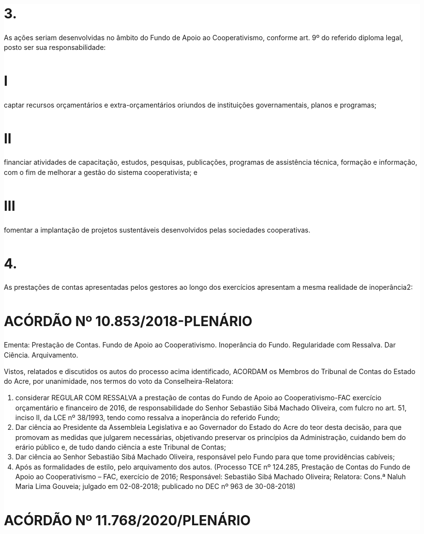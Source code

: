 # 3.

As ações seriam desenvolvidas no âmbito do Fundo de Apoio ao Cooperativismo, conforme art. 9º do referido diploma legal, posto ser sua responsabilidade:

# I

captar recursos orçamentários e extra-orçamentários oriundos de instituições governamentais, planos e programas;

# II

financiar atividades de capacitação, estudos, pesquisas, publicações, programas de assistência técnica, formação e informação, com o fim de melhorar a gestão do sistema cooperativista; e

# III

fomentar a implantação de projetos sustentáveis desenvolvidos pelas sociedades cooperativas.

# 4.

As prestações de contas apresentadas pelos gestores ao longo dos exercícios apresentam a mesma realidade de inoperância2:

# ACÓRDÃO Nº 10.853/2018-PLENÁRIO

Ementa: Prestação de Contas. Fundo de Apoio ao Cooperativismo. Inoperância do Fundo. Regularidade com Ressalva. Dar Ciência. Arquivamento.

Vistos, relatados e discutidos os autos do processo acima identificado, ACORDAM os Membros do Tribunal de Contas do Estado do Acre, por unanimidade, nos termos do voto da Conselheira-Relatora:

1. considerar REGULAR COM RESSALVA a prestação de contas do Fundo de Apoio ao Cooperativismo-FAC exercício orçamentário e financeiro de 2016, de responsabilidade do Senhor Sebastião Sibá Machado Oliveira, com fulcro no art. 51, inciso II, da LCE nº 38/1993, tendo como ressalva a inoperância do referido Fundo;
2. Dar ciência ao Presidente da Assembleia Legislativa e ao Governador do Estado do Acre do teor desta decisão, para que promovam as medidas que julgarem necessárias, objetivando preservar os princípios da Administração, cuidando bem do erário público e, de tudo dando ciência a este Tribunal de Contas;
3. Dar ciência ao Senhor Sebastião Sibá Machado Oliveira, responsável pelo Fundo para que tome providências cabíveis;
4. Após as formalidades de estilo, pelo arquivamento dos autos. (Processo TCE nº 124.285, Prestação de Contas do Fundo de Apoio ao Cooperativismo – FAC, exercício de 2016; Responsável: Sebastião Sibá Machado Oliveira; Relatora: Cons.ª Naluh Maria Lima Gouveia; julgado em 02-08-2018; publicado no DEC nº 963 de 30-08-2018)

# ACÓRDÃO Nº 11.768/2020/PLENÁRIO
